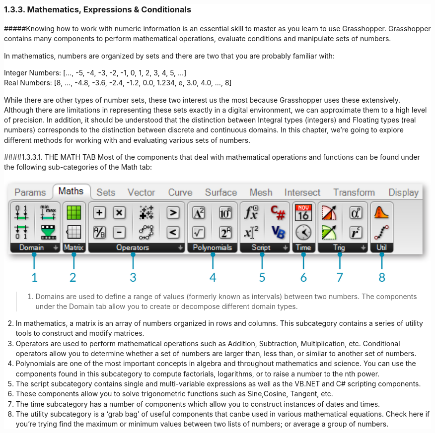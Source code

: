 

### 1.3.3. Mathematics, Expressions & Conditionals

#####Knowing how to work with numeric information is an essential skill to master as you learn to use Grasshopper. Grasshopper contains many components to perform mathematical operations, evaluate conditions and manipulate sets of numbers.

In mathematics, numbers are organized by sets and there are two that you are probably familiar with:

Integer Numbers: […, -5, -4, -3, -2, -1, 0, 1, 2, 3, 4, 5, …]<br>
Real Numbers: [8, …, -4.8, -3.6, -2.4, -1.2, 0.0, 1.234, e, 3.0, 4.0, …, 8]

While there are other types of number sets, these two interest us the most
because Grasshopper uses these extensively. Although there are limitations in representing these sets exactly in a digital environment, we can approximate them to a high level of precision. In addition, it should be understood that the
distinction between Integral types (integers) and Floating types (real numbers) corresponds to the distinction between discrete and continuous domains. In
this chapter, we’re going to explore different methods for working with and
evaluating various sets of numbers.

####1.3.3.1. THE MATH TAB
Most of the components that deal with mathematical operations and functions can be found under the following sub-categories of the Math tab:

![](images/1-3-3/1-3-3_01-the-math-tab.png)

>1. Domains are used to define a range of values (formerly known as intervals) between two numbers. The components under the Domain tab allow you to create or decompose different domain types.
2. In mathematics, a matrix is an array of numbers organized in rows and columns. This subcategory contains a series of utility tools to construct and modify matrices.
3. Operators are used to perform mathematical operations such as Addition, Subtraction, Multiplication, etc. Conditional operators allow you to determine whether a set of numbers are larger than, less than, or similar to another set of numbers.
4. Polynomials are one of the most important concepts in algebra and throughout mathematics and science. You can use the components found in this subcategory to compute factorials, logarithms, or to raise a number to the nth power.
5. The script subcategory contains single and multi-variable expressions as well as the VB.NET and C# scripting components.
6. These components allow you to solve trigonometric functions such as Sine,Cosine, Tangent, etc.
7. The time subcategory has a number of components which allow you to construct instances of dates and times.
8. The utility subcategory is a ‘grab bag’ of useful components that canbe used in various mathematical equations. Check here if you’re trying find the maximum or minimum values between two lists of numbers; or average a group of numbers.
